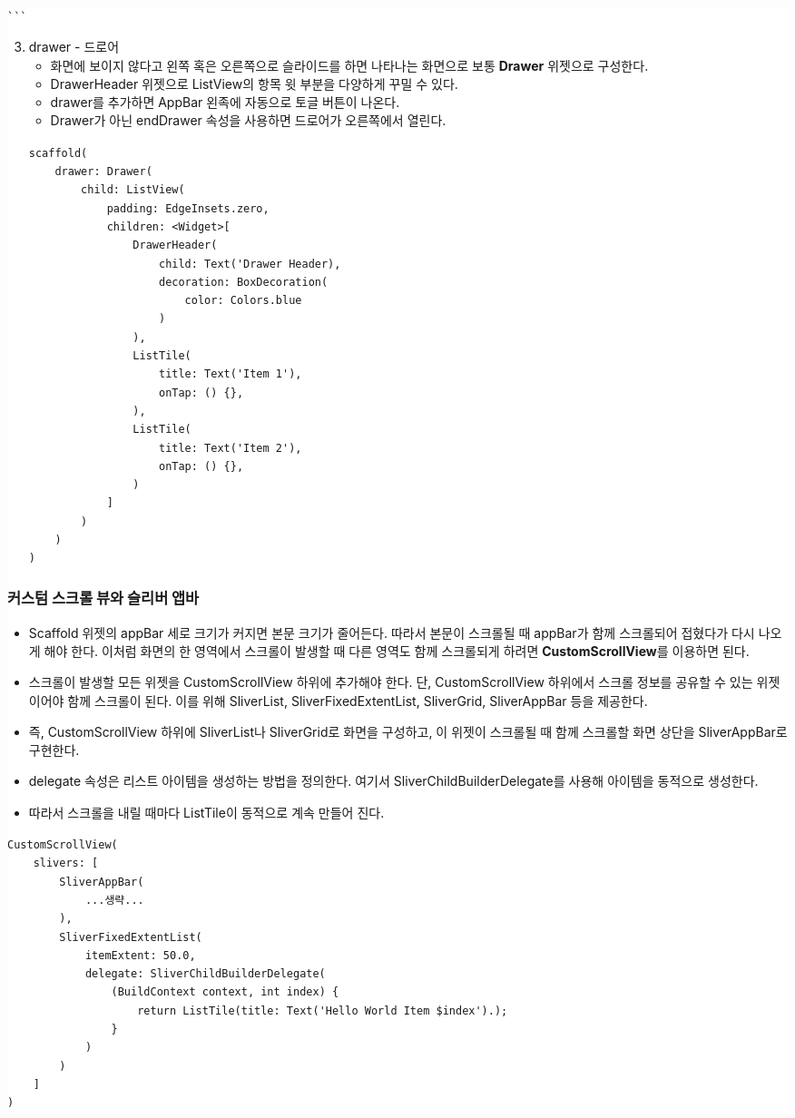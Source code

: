     ```

3. drawer - 드로어
    * 화면에 보이지 않다고 왼쪽 혹은 오른쪽으로 슬라이드를 하면 나타나는 화면으로 보통 **Drawer** 위젯으로 구성한다.
    * DrawerHeader 위젯으로 ListView의 항목 윗 부분을 다양하게 꾸밀 수 있다.
    * drawer를 추가하면 AppBar 왼족에 자동으로 토글 버튼이 나온다.
    * Drawer가 아닌 endDrawer 속성을 사용하면 드로어가 오른쪽에서 열린다.
    ```
    scaffold(
        drawer: Drawer(
            child: ListView(
                padding: EdgeInsets.zero,
                children: <Widget>[
                    DrawerHeader(
                        child: Text('Drawer Header),
                        decoration: BoxDecoration(
                            color: Colors.blue
                        )
                    ),
                    ListTile(
                        title: Text('Item 1'),
                        onTap: () {},
                    ),
                    ListTile(
                        title: Text('Item 2'),
                        onTap: () {},
                    )
                ]
            )
        )
    )
    ```


### 커스텀 스크롤 뷰와 슬리버 앱바
* Scaffold 위젯의 appBar 세로 크기가 커지면 본문 크기가 줄어든다. 따라서 본문이 스크롤될 때 appBar가 함께 스크롤되어 접혔다가 다시 나오게 해야 한다. 이처럼 화면의 한 영역에서 스크롤이 발생할 때 다른 영역도 함께 스크롤되게 하려면 **CustomScrollView**를 이용하면 된다.

* 스크롤이 발생할 모든 위젯을 CustomScrollView 하위에 추가해야 한다. 단, CustomScrollView 하위에서 스크롤 정보를 공유할 수 있는 위젯이어야 함께 스크롤이 된다. 이를 위해 SliverList, SliverFixedExtentList, SliverGrid, SliverAppBar 등을 제공한다.

* 즉, CustomScrollView 하위에 SliverList나 SliverGrid로 화면을 구성하고, 이 위젯이 스크롤될 때 함께 스크롤할 화면 상단을 SliverAppBar로 구현한다.

*  delegate 속성은 리스트 아이템을 생성하는 방법을 정의한다. 여기서 SliverChildBuilderDelegate를 사용해 아이템을 동적으로 생성한다.
* 따라서 스크롤을 내릴 때마다 ListTile이 동적으로 계속 만들어 진다.
```
CustomScrollView(
    slivers: [
        SliverAppBar(
            ...생략...
        ),
        SliverFixedExtentList(
            itemExtent: 50.0,
            delegate: SliverChildBuilderDelegate(
                (BuildContext context, int index) {
                    return ListTile(title: Text('Hello World Item $index').);
                }
            )
        )
    ]
)
```
